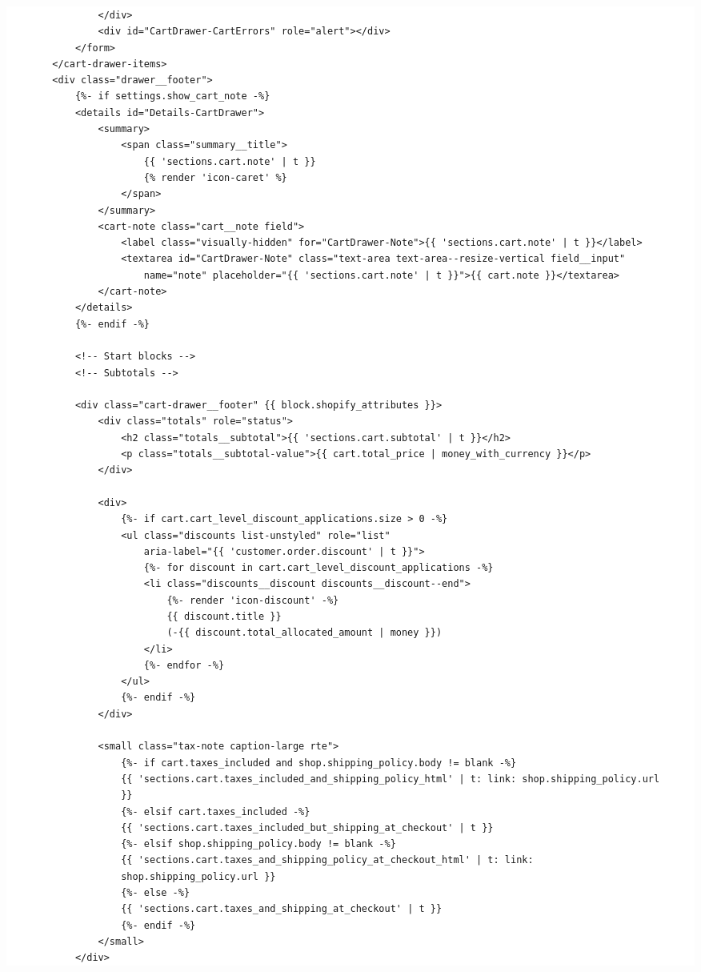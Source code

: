                     </div>
                    <div id="CartDrawer-CartErrors" role="alert"></div>
                </form>
            </cart-drawer-items>
            <div class="drawer__footer">
                {%- if settings.show_cart_note -%}
                <details id="Details-CartDrawer">
                    <summary>
                        <span class="summary__title">
                            {{ 'sections.cart.note' | t }}
                            {% render 'icon-caret' %}
                        </span>
                    </summary>
                    <cart-note class="cart__note field">
                        <label class="visually-hidden" for="CartDrawer-Note">{{ 'sections.cart.note' | t }}</label>
                        <textarea id="CartDrawer-Note" class="text-area text-area--resize-vertical field__input"
                            name="note" placeholder="{{ 'sections.cart.note' | t }}">{{ cart.note }}</textarea>
                    </cart-note>
                </details>
                {%- endif -%}

                <!-- Start blocks -->
                <!-- Subtotals -->

                <div class="cart-drawer__footer" {{ block.shopify_attributes }}>
                    <div class="totals" role="status">
                        <h2 class="totals__subtotal">{{ 'sections.cart.subtotal' | t }}</h2>
                        <p class="totals__subtotal-value">{{ cart.total_price | money_with_currency }}</p>
                    </div>

                    <div>
                        {%- if cart.cart_level_discount_applications.size > 0 -%}
                        <ul class="discounts list-unstyled" role="list"
                            aria-label="{{ 'customer.order.discount' | t }}">
                            {%- for discount in cart.cart_level_discount_applications -%}
                            <li class="discounts__discount discounts__discount--end">
                                {%- render 'icon-discount' -%}
                                {{ discount.title }}
                                (-{{ discount.total_allocated_amount | money }})
                            </li>
                            {%- endfor -%}
                        </ul>
                        {%- endif -%}
                    </div>

                    <small class="tax-note caption-large rte">
                        {%- if cart.taxes_included and shop.shipping_policy.body != blank -%}
                        {{ 'sections.cart.taxes_included_and_shipping_policy_html' | t: link: shop.shipping_policy.url
                        }}
                        {%- elsif cart.taxes_included -%}
                        {{ 'sections.cart.taxes_included_but_shipping_at_checkout' | t }}
                        {%- elsif shop.shipping_policy.body != blank -%}
                        {{ 'sections.cart.taxes_and_shipping_policy_at_checkout_html' | t: link:
                        shop.shipping_policy.url }}
                        {%- else -%}
                        {{ 'sections.cart.taxes_and_shipping_at_checkout' | t }}
                        {%- endif -%}
                    </small>
                </div>
